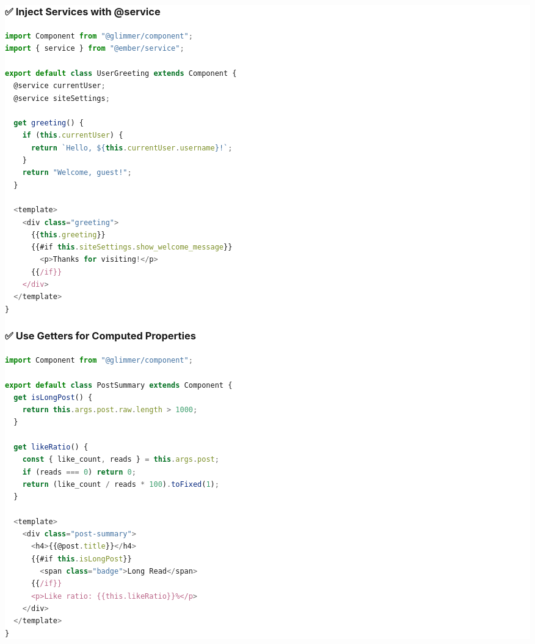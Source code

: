 ### ✅ Inject Services with @service

```javascript
import Component from "@glimmer/component";
import { service } from "@ember/service";

export default class UserGreeting extends Component {
  @service currentUser;
  @service siteSettings;
  
  get greeting() {
    if (this.currentUser) {
      return `Hello, ${this.currentUser.username}!`;
    }
    return "Welcome, guest!";
  }
  
  <template>
    <div class="greeting">
      {{this.greeting}}
      {{#if this.siteSettings.show_welcome_message}}
        <p>Thanks for visiting!</p>
      {{/if}}
    </div>
  </template>
}
```

### ✅ Use Getters for Computed Properties

```javascript
import Component from "@glimmer/component";

export default class PostSummary extends Component {
  get isLongPost() {
    return this.args.post.raw.length > 1000;
  }
  
  get likeRatio() {
    const { like_count, reads } = this.args.post;
    if (reads === 0) return 0;
    return (like_count / reads * 100).toFixed(1);
  }
  
  <template>
    <div class="post-summary">
      <h4>{{@post.title}}</h4>
      {{#if this.isLongPost}}
        <span class="badge">Long Read</span>
      {{/if}}
      <p>Like ratio: {{this.likeRatio}}%</p>
    </div>
  </template>
}
```
